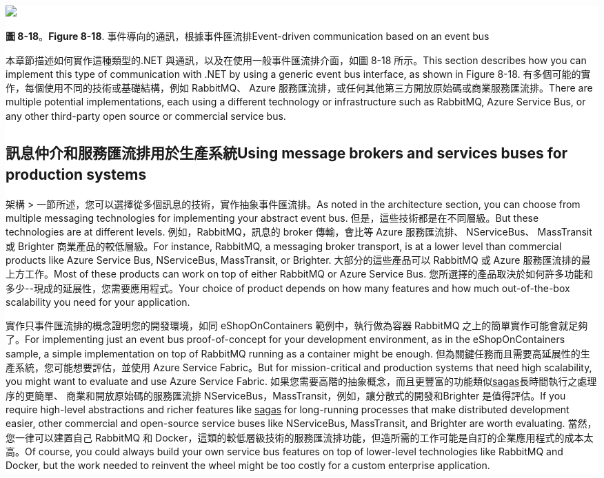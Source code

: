 ![](./media/image19.PNG)

<span data-ttu-id="8312f-114">**圖 8-18**。</span><span class="sxs-lookup"><span data-stu-id="8312f-114">**Figure 8-18**.</span></span> <span data-ttu-id="8312f-115">事件導向的通訊，根據事件匯流排</span><span class="sxs-lookup"><span data-stu-id="8312f-115">Event-driven communication based on an event bus</span></span>

<span data-ttu-id="8312f-116">本章節描述如何實作這種類型的.NET 與通訊，以及在使用一般事件匯流排介面，如圖 8-18 所示。</span><span class="sxs-lookup"><span data-stu-id="8312f-116">This section describes how you can implement this type of communication with .NET by using a generic event bus interface, as shown in Figure 8-18.</span></span> <span data-ttu-id="8312f-117">有多個可能的實作，每個使用不同的技術或基礎結構，例如 RabbitMQ、 Azure 服務匯流排，或任何其他第三方開放原始碼或商業服務匯流排。</span><span class="sxs-lookup"><span data-stu-id="8312f-117">There are multiple potential implementations, each using a different technology or infrastructure such as RabbitMQ, Azure Service Bus, or any other third-party open source or commercial service bus.</span></span>

## <a name="using-message-brokers-and-services-buses-for-production-systems"></a><span data-ttu-id="8312f-118">訊息仲介和服務匯流排用於生產系統</span><span class="sxs-lookup"><span data-stu-id="8312f-118">Using message brokers and services buses for production systems</span></span>

<span data-ttu-id="8312f-119">架構 > 一節所述，您可以選擇從多個訊息的技術，實作抽象事件匯流排。</span><span class="sxs-lookup"><span data-stu-id="8312f-119">As noted in the architecture section, you can choose from multiple messaging technologies for implementing your abstract event bus.</span></span> <span data-ttu-id="8312f-120">但是，這些技術都是在不同層級。</span><span class="sxs-lookup"><span data-stu-id="8312f-120">But these technologies are at different levels.</span></span> <span data-ttu-id="8312f-121">例如，RabbitMQ，訊息的 broker 傳輸，會比等 Azure 服務匯流排、 NServiceBus、 MassTransit 或 Brighter 商業產品的較低層級。</span><span class="sxs-lookup"><span data-stu-id="8312f-121">For instance, RabbitMQ, a messaging broker transport, is at a lower level than commercial products like Azure Service Bus, NServiceBus, MassTransit, or Brighter.</span></span> <span data-ttu-id="8312f-122">大部分的這些產品可以 RabbitMQ 或 Azure 服務匯流排的最上方工作。</span><span class="sxs-lookup"><span data-stu-id="8312f-122">Most of these products can work on top of either RabbitMQ or Azure Service Bus.</span></span> <span data-ttu-id="8312f-123">您所選擇的產品取決於如何許多功能和多少--現成的延展性，您需要應用程式。</span><span class="sxs-lookup"><span data-stu-id="8312f-123">Your choice of product depends on how many features and how much out-of-the-box scalability you need for your application.</span></span>

<span data-ttu-id="8312f-124">實作只事件匯流排的概念證明您的開發環境，如同 eShopOnContainers 範例中，執行做為容器 RabbitMQ 之上的簡單實作可能會就足夠了。</span><span class="sxs-lookup"><span data-stu-id="8312f-124">For implementing just an event bus proof-of-concept for your development environment, as in the eShopOnContainers sample, a simple implementation on top of RabbitMQ running as a container might be enough.</span></span> <span data-ttu-id="8312f-125">但為關鍵任務而且需要高延展性的生產系統，您可能想要評估，並使用 Azure Service Fabric。</span><span class="sxs-lookup"><span data-stu-id="8312f-125">But for mission-critical and production systems that need high scalability, you might want to evaluate and use Azure Service Fabric.</span></span> <span data-ttu-id="8312f-126">如果您需要高階的抽象概念，而且更豐富的功能類似[sagas](https://docs.particular.net/nservicebus/sagas/)長時間執行之處理序的更簡單、 商業和開放原始碼的服務匯流排 NServiceBus，MassTransit，例如，讓分散式的開發和Brighter 是值得評估。</span><span class="sxs-lookup"><span data-stu-id="8312f-126">If you require high-level abstractions and richer features like [sagas](https://docs.particular.net/nservicebus/sagas/) for long-running processes that make distributed development easier, other commercial and open-source service buses like NServiceBus, MassTransit, and Brighter are worth evaluating.</span></span> <span data-ttu-id="8312f-127">當然，您一律可以建置自己 RabbitMQ 和 Docker，這類的較低層級技術的服務匯流排功能，但造所需的工作可能是自訂的企業應用程式的成本太高。</span><span class="sxs-lookup"><span data-stu-id="8312f-127">Of course, you could always build your own service bus features on top of lower-level technologies like RabbitMQ and Docker, but the work needed to reinvent the wheel might be too costly for a custom enterprise application.</span></span>

